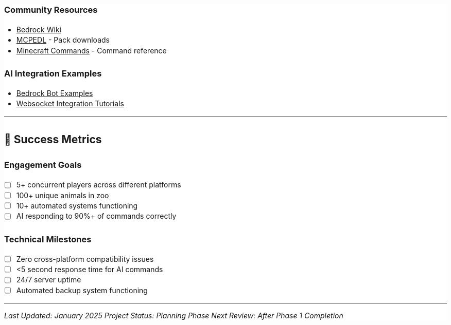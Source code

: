 ### Community Resources
- [Bedrock Wiki](https://wiki.bedrock.dev/)
- [MCPEDL](https://mcpedl.com/) - Pack downloads
- [Minecraft Commands](https://minecraft.fandom.com/wiki/Commands) - Command reference

### AI Integration Examples
- [Bedrock Bot Examples](https://github.com/minecraft-bedrock-protocol)
- [Websocket Integration Tutorials](https://learn.microsoft.com/en-us/minecraft/creator/documents/websocketapi)

---

## 🎉 Success Metrics

### Engagement Goals
- [ ] 5+ concurrent players across different platforms
- [ ] 100+ unique animals in zoo
- [ ] 10+ automated systems functioning
- [ ] AI responding to 90%+ of commands correctly

### Technical Milestones
- [ ] Zero cross-platform compatibility issues
- [ ] <5 second response time for AI commands
- [ ] 24/7 server uptime
- [ ] Automated backup system functioning

---

*Last Updated: January 2025*
*Project Status: Planning Phase*
*Next Review: After Phase 1 Completion* 